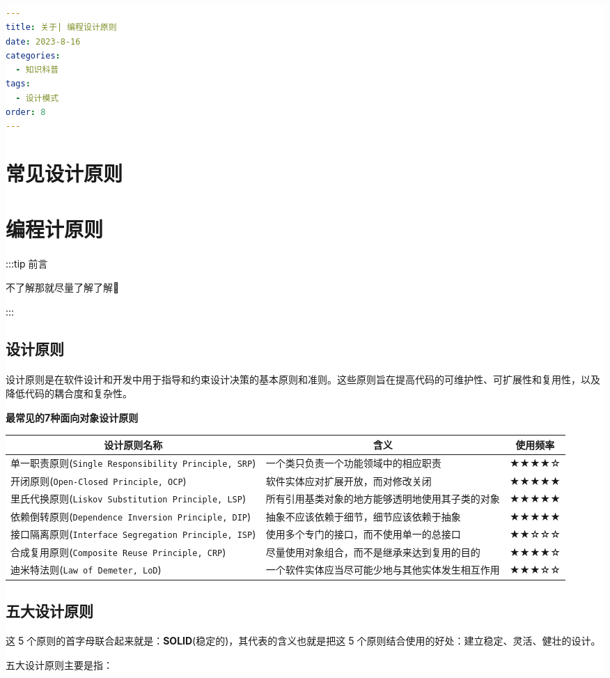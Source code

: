 ```yaml
---
title: 关于| 编程设计原则
date: 2023-8-16
categories: 
  - 知识科普
tags: 
  - 设计模式
order: 8
---
```



# 常见设计原则

# 编程计原则

:::tip 前言

不了解那就尽量了解了解🧐

:::

## 设计原则

设计原则是在软件设计和开发中用于指导和约束设计决策的基本原则和准则。这些原则旨在提高代码的可维护性、可扩展性和复用性，以及降低代码的耦合度和复杂性。



**最常见的7种面向对象设计原则**

| 设计原则名称                                         | 含义                                             | 使用频率 |
| ---------------------------------------------------- | ------------------------------------------------ | -------- |
| 单一职责原则(`Single Responsibility Principle, SRP`) | 一个类只负责一个功能领域中的相应职责             | ★★★★☆    |
| 开闭原则(`Open-Closed Principle, OCP`)               | 软件实体应对扩展开放，而对修改关闭               | ★★★★★    |
| 里氏代换原则(`Liskov Substitution Principle, LSP`)   | 所有引用基类对象的地方能够透明地使用其子类的对象 | ★★★★★    |
| 依赖倒转原则(`Dependence Inversion Principle, DIP`)  | 抽象不应该依赖于细节，细节应该依赖于抽象         | ★★★★★    |
| 接口隔离原则(`Interface Segregation Principle, ISP`) | 使用多个专门的接口，而不使用单一的总接口         | ★★☆☆☆    |
| 合成复用原则(`Composite Reuse Principle, CRP`)       | 尽量使用对象组合，而不是继承来达到复用的目的     | ★★★★☆    |
| 迪米特法则(`Law of Demeter, LoD`)                    | 一个软件实体应当尽可能少地与其他实体发生相互作用 | ★★★☆☆    |



## 五大设计原则

这 5 个原则的首字母联合起来就是：**SOLID**(稳定的)，其代表的含义也就是把这 5 个原则结合使用的好处：建立稳定、灵活、健壮的设计。

五大设计原则主要是指：
